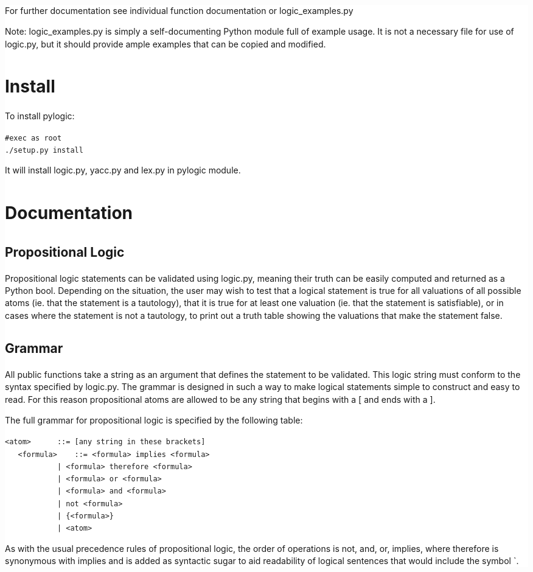 For further documentation see individual function documentation or
logic_examples.py

Note: logic_examples.py is simply a self-documenting Python module full of example usage. It is not
a necessary file for use of logic.py, but it should provide ample examples that can be copied
and modified.

Install
=======

To install pylogic:


```shell
#exec as root
./setup.py install
```

It will install logic.py, yacc.py and lex.py in pylogic module.


Documentation
=============

Propositional Logic
-------------------

Propositional logic statements can be validated using logic.py, meaning their truth can be easily computed and returned as a Python bool. Depending on the situation, the user may wish to test that a logical statement is true for all valuations of all possible atoms (ie. that the statement is a tautology), that it is true for at least one valuation (ie. that the statement is satisfiable), or in cases where the statement is not a tautology, to print out a truth table showing the valuations that make the statement false.

## Grammar  ##

All public functions take a string as an argument that defines the statement to be validated. This logic string must conform to the syntax specified by logic.py. The grammar is designed in such a way to make logical statements simple to construct and easy to read. For this reason propositional atoms are allowed to be any string that begins with a [ and ends with a ].

The full grammar for propositional logic is specified by the following table: 

```
<atom>      ::= [any string in these brackets]   
   <formula>    ::= <formula> implies <formula>                 
            | <formula> therefore <formula>                 
            | <formula> or <formula>                 
            | <formula> and <formula>                 
            | not <formula>                 
            | {<formula>}                    
            | <atom> 
```
As with the usual precedence rules of propositional logic, the order of operations is not, and, or, implies, where therefore is synonymous with implies and is added as syntactic sugar to aid readability of logical sentences that would include the symbol `.

